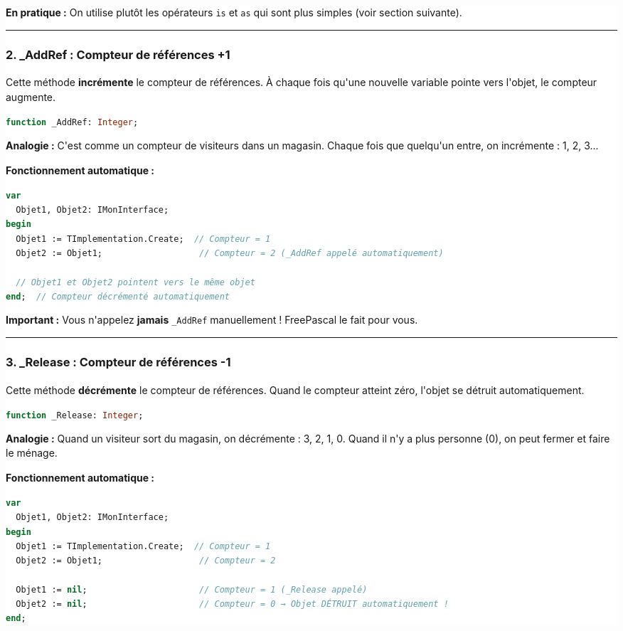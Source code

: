**En pratique :** On utilise plutôt les opérateurs `is` et `as` qui sont plus simples (voir section suivante).

---

### 2. _AddRef : Compteur de références +1

Cette méthode **incrémente** le compteur de références. À chaque fois qu'une nouvelle variable pointe vers l'objet, le compteur augmente.

```pascal
function _AddRef: Integer;
```

**Analogie :** C'est comme un compteur de visiteurs dans un magasin. Chaque fois que quelqu'un entre, on incrémente : 1, 2, 3...

**Fonctionnement automatique :**

```pascal
var
  Objet1, Objet2: IMonInterface;
begin
  Objet1 := TImplementation.Create;  // Compteur = 1
  Objet2 := Objet1;                   // Compteur = 2 (_AddRef appelé automatiquement)

  // Objet1 et Objet2 pointent vers le même objet
end;  // Compteur décrémenté automatiquement
```

**Important :** Vous n'appelez **jamais** `_AddRef` manuellement ! FreePascal le fait pour vous.

---

### 3. _Release : Compteur de références -1

Cette méthode **décrémente** le compteur de références. Quand le compteur atteint zéro, l'objet se détruit automatiquement.

```pascal
function _Release: Integer;
```

**Analogie :** Quand un visiteur sort du magasin, on décrémente : 3, 2, 1, 0. Quand il n'y a plus personne (0), on peut fermer et faire le ménage.

**Fonctionnement automatique :**

```pascal
var
  Objet1, Objet2: IMonInterface;
begin
  Objet1 := TImplementation.Create;  // Compteur = 1
  Objet2 := Objet1;                   // Compteur = 2

  Objet1 := nil;                      // Compteur = 1 (_Release appelé)
  Objet2 := nil;                      // Compteur = 0 → Objet DÉTRUIT automatiquement !
end;
```
